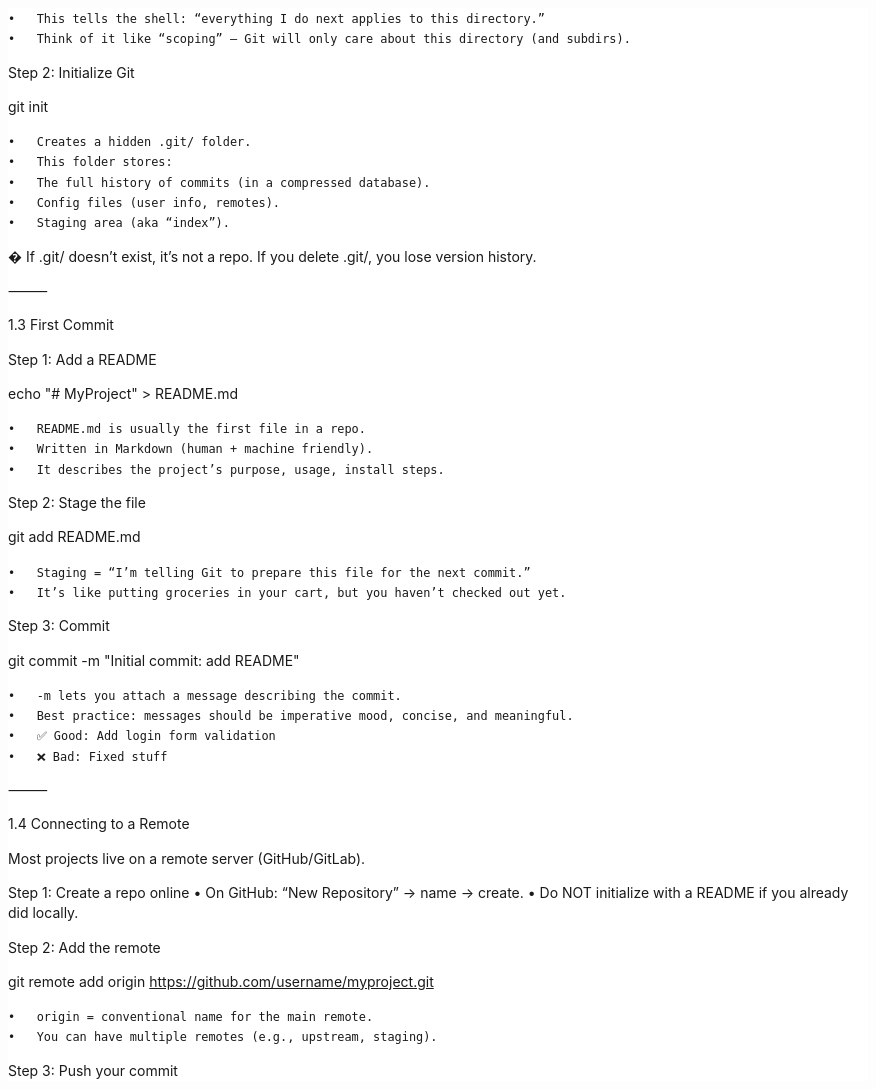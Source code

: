     •	This tells the shell: “everything I do next applies to this directory.”
    •	Think of it like “scoping” — Git will only care about this directory (and subdirs).

Step 2: Initialize Git

git init

    •	Creates a hidden .git/ folder.
    •	This folder stores:
    •	The full history of commits (in a compressed database).
    •	Config files (user info, remotes).
    •	Staging area (aka “index”).

� If .git/ doesn’t exist, it’s not a repo. If you delete .git/, you lose version history.

⸻

1.3 First Commit

Step 1: Add a README

echo "# MyProject" > README.md

    •	README.md is usually the first file in a repo.
    •	Written in Markdown (human + machine friendly).
    •	It describes the project’s purpose, usage, install steps.

Step 2: Stage the file

git add README.md

    •	Staging = “I’m telling Git to prepare this file for the next commit.”
    •	It’s like putting groceries in your cart, but you haven’t checked out yet.

Step 3: Commit

git commit -m "Initial commit: add README"

    •	-m lets you attach a message describing the commit.
    •	Best practice: messages should be imperative mood, concise, and meaningful.
    •	✅ Good: Add login form validation
    •	❌ Bad: Fixed stuff

⸻

1.4 Connecting to a Remote

Most projects live on a remote server (GitHub/GitLab).

Step 1: Create a repo online
• On GitHub: “New Repository” → name → create.
• Do NOT initialize with a README if you already did locally.

Step 2: Add the remote

git remote add origin https://github.com/username/myproject.git

    •	origin = conventional name for the main remote.
    •	You can have multiple remotes (e.g., upstream, staging).

Step 3: Push your commit
